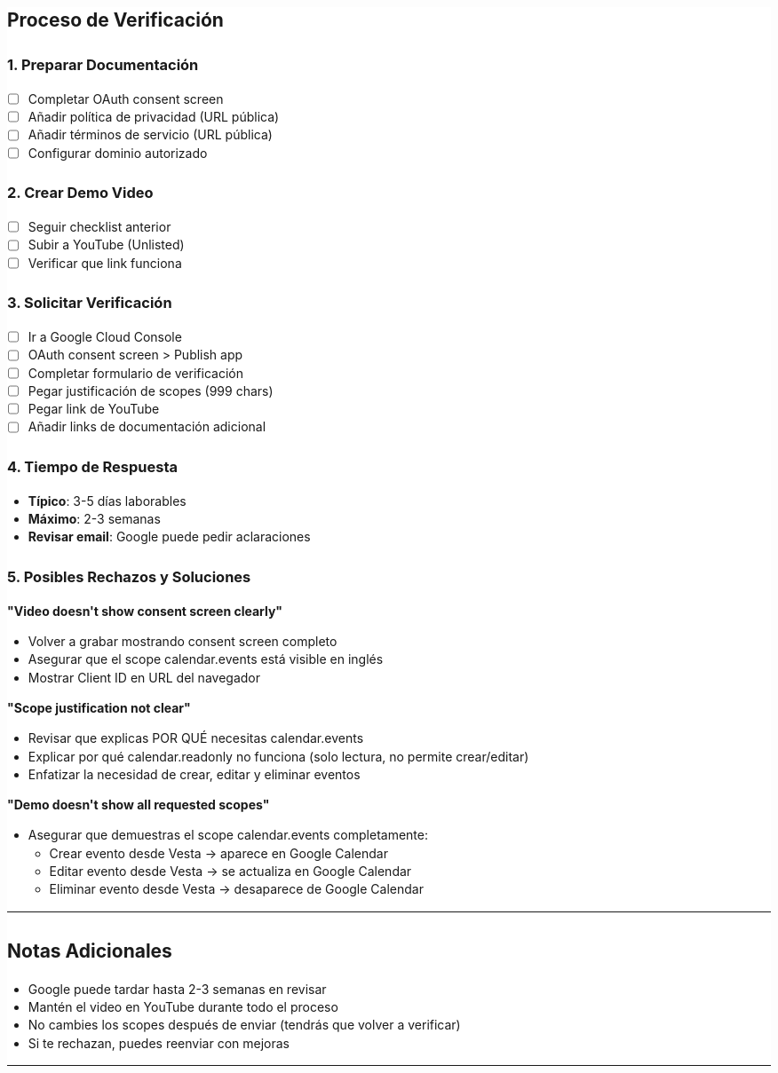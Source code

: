 ## Proceso de Verificación

### 1. Preparar Documentación
- [ ] Completar OAuth consent screen
- [ ] Añadir política de privacidad (URL pública)
- [ ] Añadir términos de servicio (URL pública)
- [ ] Configurar dominio autorizado

### 2. Crear Demo Video
- [ ] Seguir checklist anterior
- [ ] Subir a YouTube (Unlisted)
- [ ] Verificar que link funciona

### 3. Solicitar Verificación
- [ ] Ir a Google Cloud Console
- [ ] OAuth consent screen > Publish app
- [ ] Completar formulario de verificación
- [ ] Pegar justificación de scopes (999 chars)
- [ ] Pegar link de YouTube
- [ ] Añadir links de documentación adicional

### 4. Tiempo de Respuesta
- **Típico**: 3-5 días laborables
- **Máximo**: 2-3 semanas
- **Revisar email**: Google puede pedir aclaraciones

### 5. Posibles Rechazos y Soluciones

**"Video doesn't show consent screen clearly"**
- Volver a grabar mostrando consent screen completo
- Asegurar que el scope calendar.events está visible en inglés
- Mostrar Client ID en URL del navegador

**"Scope justification not clear"**
- Revisar que explicas POR QUÉ necesitas calendar.events
- Explicar por qué calendar.readonly no funciona (solo lectura, no permite crear/editar)
- Enfatizar la necesidad de crear, editar y eliminar eventos

**"Demo doesn't show all requested scopes"**
- Asegurar que demuestras el scope calendar.events completamente:
  - Crear evento desde Vesta → aparece en Google Calendar
  - Editar evento desde Vesta → se actualiza en Google Calendar
  - Eliminar evento desde Vesta → desaparece de Google Calendar

---

## Notas Adicionales

- Google puede tardar hasta 2-3 semanas en revisar
- Mantén el video en YouTube durante todo el proceso
- No cambies los scopes después de enviar (tendrás que volver a verificar)
- Si te rechazan, puedes reenviar con mejoras

---